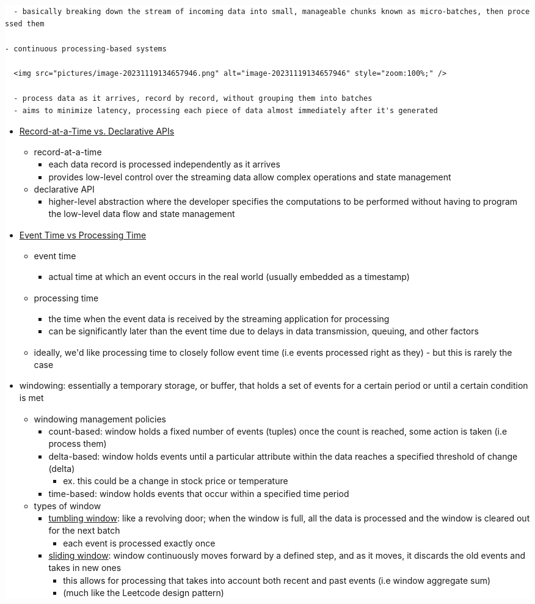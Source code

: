       - basically breaking down the stream of incoming data into small, manageable chunks known as micro-batches, then processed them

    - continuous processing-based systems

      <img src="pictures/image-20231119134657946.png" alt="image-20231119134657946" style="zoom:100%;" /> 

      - process data as it arrives, record by record, without grouping them into batches
      - aims to minimize latency, processing each piece of data almost immediately after it's generated

  - <u>Record-at-a-Time vs. Declarative APIs</u>

    - record-at-a-time
      - each data record is processed independently as it arrives
      - provides low-level control over the streaming data  allow complex operations and state management
    - declarative API
      - higher-level abstraction where the developer specifies the computations to be performed without having to program the low-level data flow and state management

  - <u>Event Time vs Processing Time</u>

    - event time

      - actual time at which an event occurs in the real world (usually embedded as a timestamp)
    - processing time

      - the time when the event data is received by the streaming application for processing
      - can be significantly later than the event time due to delays in data transmission, queuing, and other factors
    - ideally, we'd like processing time to closely follow event time (i.e events processed right as they) - but this is rarely the case

- windowing: essentially a temporary storage, or buffer, that holds a set of events for a certain period or until a certain condition is met

  - windowing management policies
    - count-based: window holds a fixed number of events (tuples)  once the count is reached, some action is taken (i.e process them)
    - delta-based: window holds events until a particular attribute within the data reaches a specified threshold of change (delta)
      - ex.  this could be a change in stock price or temperature
    - time-based:  window holds events that occur within a specified time period
  - types of window 
    - <u>tumbling window</u>: like a revolving door; when the window is full, all the data is processed and the window is cleared out for the next batch
      - each event is processed exactly once
    - <u>sliding window</u>: window continuously moves forward by a defined step, and as it moves, it discards the old events and takes in new ones
      - this allows for processing that takes into account both recent and past events (i.e window aggregate sum) 
      - (much like the Leetcode design pattern)
